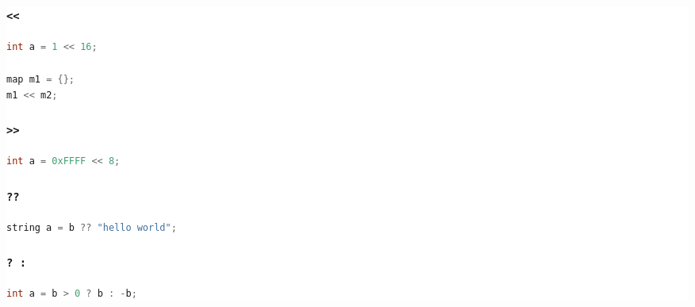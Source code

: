 ### `<<`
```cpp
int a = 1 << 16;

map m1 = {};
m1 << m2;
```

### `>>`
```cpp
int a = 0xFFFF << 8;
```

### `??`
```cpp
string a = b ?? "hello world";
```

### `? :`
```cpp
int a = b > 0 ? b : -b;
```